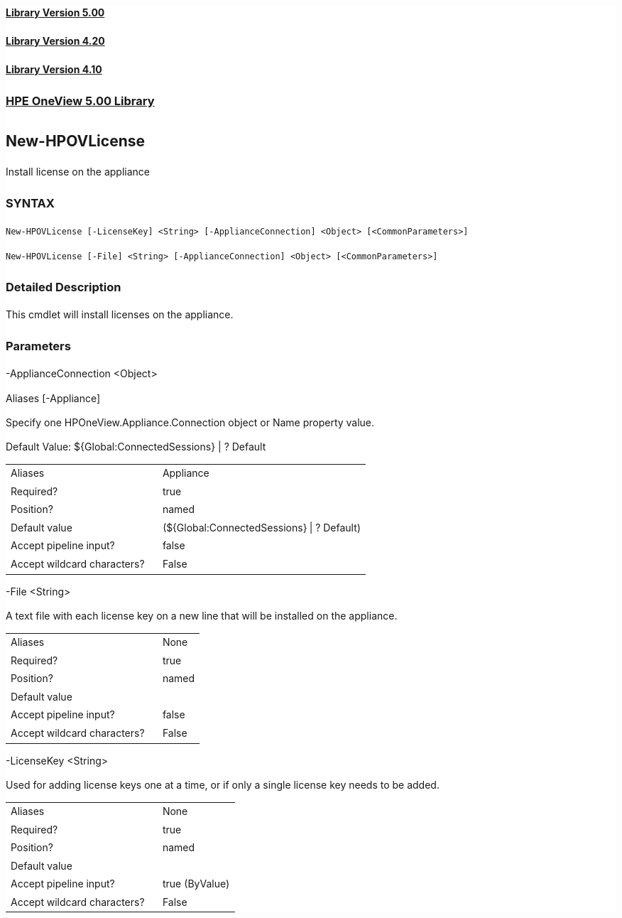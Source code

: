﻿<a name="top"></a>
 <h4><a href="#5.00">Library Version 5.00</a></h4>
 <h4><a href="#4.20">Library Version 4.20</a></h4>
 <h4><a href="#4.10">Library Version 4.10</a></h4>
 <a name="5.00"></a>

### <u>HPE OneView 5.00 Library</u>

## New-HPOVLicense
<p>
Install license on the appliance

### SYNTAX
<p>
<pre><code>New-HPOVLicense [-LicenseKey] &lt;String&gt; [-ApplianceConnection] &lt;Object&gt; [&lt;CommonParameters&gt;]</code></pre>
 <pre><code>New-HPOVLicense [-File] &lt;String&gt; [-ApplianceConnection] &lt;Object&gt; [&lt;CommonParameters&gt;]</code></pre>

### Detailed Description
<p>
This cmdlet will install licenses on the appliance.


### Parameters

-ApplianceConnection &lt;Object&gt;<p>
Aliases [-Appliance]

Specify one HPOneView.Appliance.Connection object or Name property value.

Default Value: ${Global:ConnectedSessions} | ? Default

<table><tbody><tr><td>Aliases</td><td>Appliance</td></tr><tr><td>Required?</td><td>true</td></tr><tr><td>Position?</td><td>named</td></tr><tr><td>Default value</td><td>(${Global:ConnectedSessions} | ? Default)</td></tr><tr><td>Accept pipeline input?</td><td>false</td></tr><tr><td>Accept wildcard characters?&nbsp;&nbsp;&nbsp; </td><td>False</td></tr></tbody></table>

 -File &lt;String&gt;<p>
A text file with each license key on a new line that will be installed on the appliance.

<table><tbody><tr><td>Aliases</td><td>None</td></tr><tr><td>Required?</td><td>true</td></tr><tr><td>Position?</td><td>named</td></tr><tr><td>Default value</td><td></td></tr><tr><td>Accept pipeline input?</td><td>false</td></tr><tr><td>Accept wildcard characters?&nbsp;&nbsp;&nbsp; </td><td>False</td></tr></tbody></table>

 -LicenseKey &lt;String&gt;<p>
Used for adding license keys one at a time, or if only a single license key needs to be added.

<table><tbody><tr><td>Aliases</td><td>None</td></tr><tr><td>Required?</td><td>true</td></tr><tr><td>Position?</td><td>named</td></tr><tr><td>Default value</td><td></td></tr><tr><td>Accept pipeline input?</td><td>true (ByValue)</td></tr><tr><td>Accept wildcard characters?&nbsp;&nbsp;&nbsp; </td><td>False</td></tr></tbody></table>
